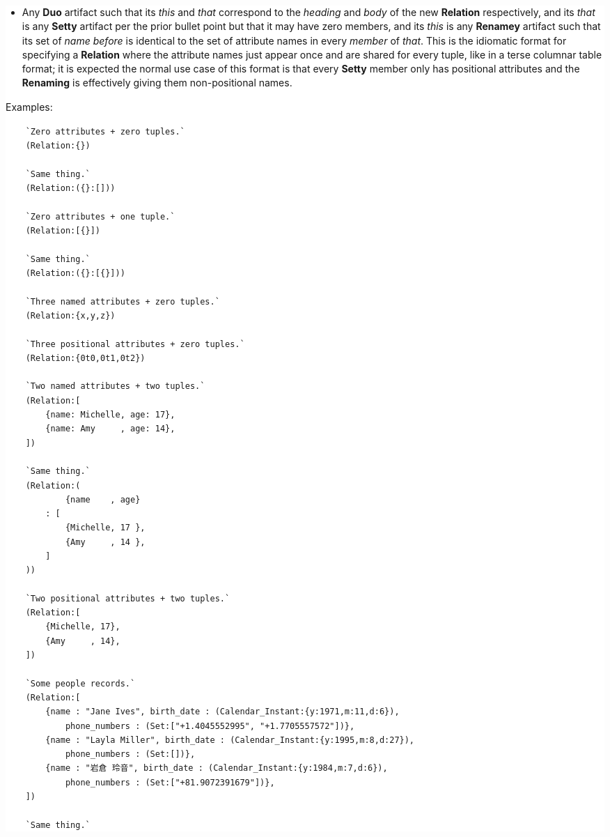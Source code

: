 * Any **Duo** artifact such that its *this* and *that* correspond to the
*heading* and *body* of the new **Relation** respectively, and its *that*
is any **Setty** artifact per the prior bullet point but that it may have
zero members, and its *this* is any **Renamey** artifact such that its set
of *name before* is identical to the set of attribute names in every
*member* of *that*.  This is the idiomatic format for specifying a
**Relation** where the attribute names just appear once and are shared for
every tuple, like in a terse columnar table format; it is expected the
normal use case of this format is that every **Setty** member only has
positional attributes and the **Renaming** is effectively giving them
non-positional names.

Examples:

```
    `Zero attributes + zero tuples.`
    (Relation:{})

    `Same thing.`
    (Relation:({}:[]))

    `Zero attributes + one tuple.`
    (Relation:[{}])

    `Same thing.`
    (Relation:({}:[{}]))

    `Three named attributes + zero tuples.`
    (Relation:{x,y,z})

    `Three positional attributes + zero tuples.`
    (Relation:{0t0,0t1,0t2})

    `Two named attributes + two tuples.`
    (Relation:[
        {name: Michelle, age: 17},
        {name: Amy     , age: 14},
    ])

    `Same thing.`
    (Relation:(
            {name    , age}
        : [
            {Michelle, 17 },
            {Amy     , 14 },
        ]
    ))

    `Two positional attributes + two tuples.`
    (Relation:[
        {Michelle, 17},
        {Amy     , 14},
    ])

    `Some people records.`
    (Relation:[
        {name : "Jane Ives", birth_date : (Calendar_Instant:{y:1971,m:11,d:6}),
            phone_numbers : (Set:["+1.4045552995", "+1.7705557572"])},
        {name : "Layla Miller", birth_date : (Calendar_Instant:{y:1995,m:8,d:27}),
            phone_numbers : (Set:[])},
        {name : "岩倉 玲音", birth_date : (Calendar_Instant:{y:1984,m:7,d:6}),
            phone_numbers : (Set:["+81.9072391679"])},
    ])

    `Same thing.`
```